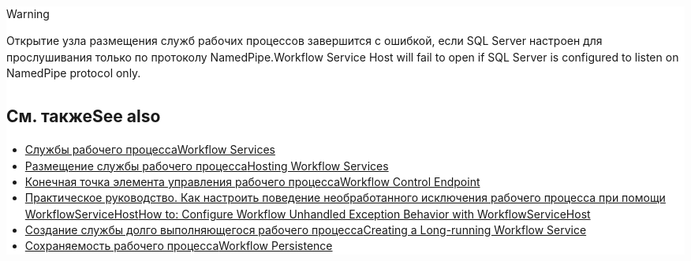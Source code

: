 > [!WARNING]
> <span data-ttu-id="45ad6-154">Открытие узла размещения служб рабочих процессов завершится с ошибкой, если SQL Server настроен для прослушивания только по протоколу NamedPipe.</span><span class="sxs-lookup"><span data-stu-id="45ad6-154">Workflow Service Host will fail to open if SQL Server is configured to listen on NamedPipe protocol only.</span></span>  
  
## <a name="see-also"></a><span data-ttu-id="45ad6-155">См. также</span><span class="sxs-lookup"><span data-stu-id="45ad6-155">See also</span></span>

- [<span data-ttu-id="45ad6-156">Службы рабочего процесса</span><span class="sxs-lookup"><span data-stu-id="45ad6-156">Workflow Services</span></span>](workflow-services.md)
- [<span data-ttu-id="45ad6-157">Размещение службы рабочего процесса</span><span class="sxs-lookup"><span data-stu-id="45ad6-157">Hosting Workflow Services</span></span>](hosting-workflow-services.md)
- [<span data-ttu-id="45ad6-158">Конечная точка элемента управления рабочего процесса</span><span class="sxs-lookup"><span data-stu-id="45ad6-158">Workflow Control Endpoint</span></span>](workflow-control-endpoint.md)
- [<span data-ttu-id="45ad6-159">Практическое руководство. Как настроить поведение необработанного исключения рабочего процесса при помощи WorkflowServiceHost</span><span class="sxs-lookup"><span data-stu-id="45ad6-159">How to: Configure Workflow Unhandled Exception Behavior with WorkflowServiceHost</span></span>](config-workflow-unhandled-exception-workflowservicehost.md)
- [<span data-ttu-id="45ad6-160">Создание службы долго выполняющегося рабочего процесса</span><span class="sxs-lookup"><span data-stu-id="45ad6-160">Creating a Long-running Workflow Service</span></span>](creating-a-long-running-workflow-service.md)
- [<span data-ttu-id="45ad6-161">Сохраняемость рабочего процесса</span><span class="sxs-lookup"><span data-stu-id="45ad6-161">Workflow Persistence</span></span>](../../windows-workflow-foundation/workflow-persistence.md)
